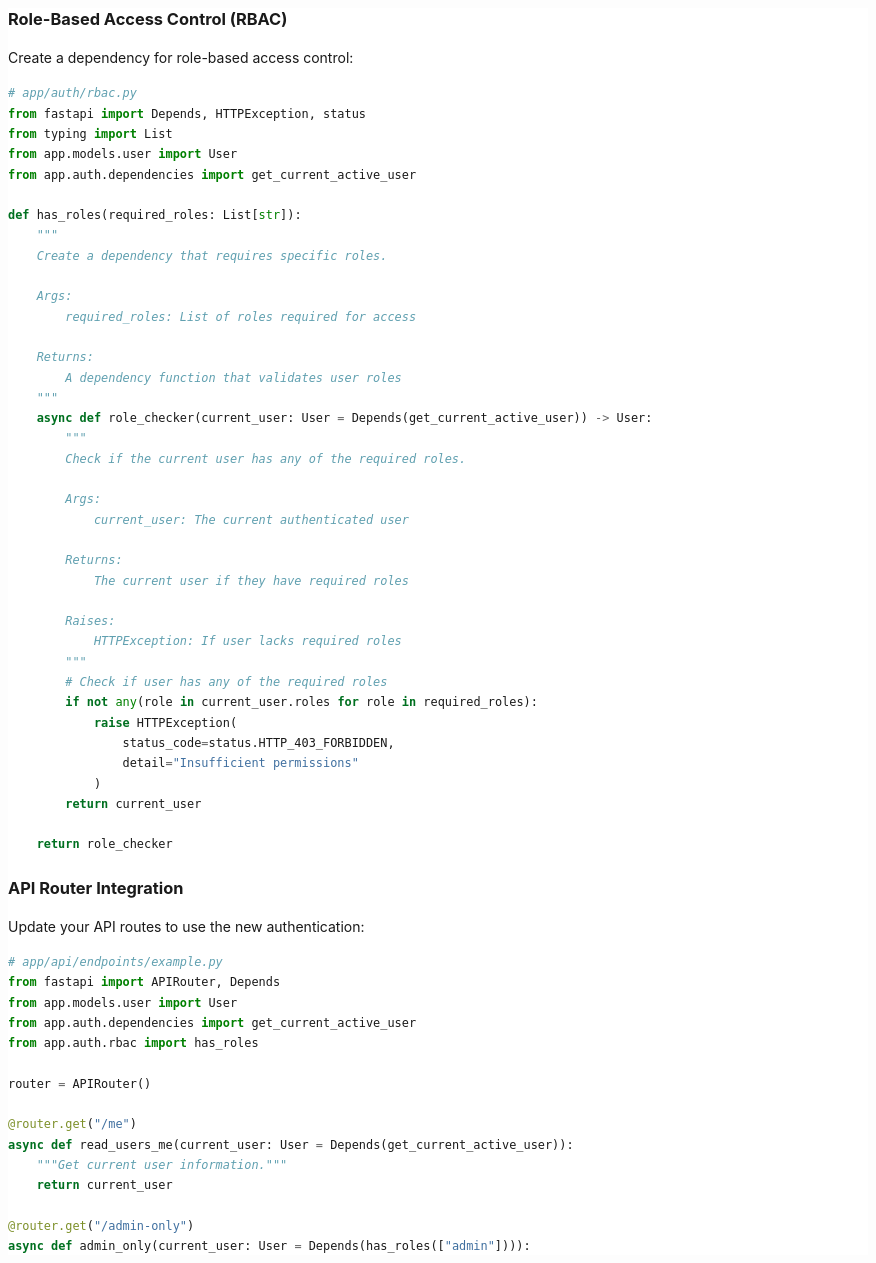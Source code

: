 ### Role-Based Access Control (RBAC)

Create a dependency for role-based access control:

```python
# app/auth/rbac.py
from fastapi import Depends, HTTPException, status
from typing import List
from app.models.user import User
from app.auth.dependencies import get_current_active_user

def has_roles(required_roles: List[str]):
    """
    Create a dependency that requires specific roles.

    Args:
        required_roles: List of roles required for access

    Returns:
        A dependency function that validates user roles
    """
    async def role_checker(current_user: User = Depends(get_current_active_user)) -> User:
        """
        Check if the current user has any of the required roles.

        Args:
            current_user: The current authenticated user

        Returns:
            The current user if they have required roles

        Raises:
            HTTPException: If user lacks required roles
        """
        # Check if user has any of the required roles
        if not any(role in current_user.roles for role in required_roles):
            raise HTTPException(
                status_code=status.HTTP_403_FORBIDDEN,
                detail="Insufficient permissions"
            )
        return current_user

    return role_checker
```

### API Router Integration

Update your API routes to use the new authentication:

```python
# app/api/endpoints/example.py
from fastapi import APIRouter, Depends
from app.models.user import User
from app.auth.dependencies import get_current_active_user
from app.auth.rbac import has_roles

router = APIRouter()

@router.get("/me")
async def read_users_me(current_user: User = Depends(get_current_active_user)):
    """Get current user information."""
    return current_user

@router.get("/admin-only")
async def admin_only(current_user: User = Depends(has_roles(["admin"]))):
```